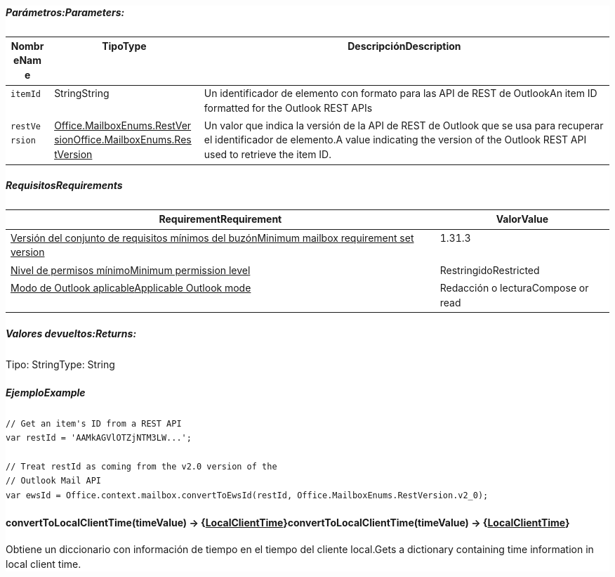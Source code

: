 ##### <a name="parameters"></a><span data-ttu-id="7d5f9-228">Parámetros:</span><span class="sxs-lookup"><span data-stu-id="7d5f9-228">Parameters:</span></span>

|<span data-ttu-id="7d5f9-229">Nombre</span><span class="sxs-lookup"><span data-stu-id="7d5f9-229">Name</span></span>| <span data-ttu-id="7d5f9-230">Tipo</span><span class="sxs-lookup"><span data-stu-id="7d5f9-230">Type</span></span>| <span data-ttu-id="7d5f9-231">Descripción</span><span class="sxs-lookup"><span data-stu-id="7d5f9-231">Description</span></span>|
|---|---|---|
|`itemId`| <span data-ttu-id="7d5f9-232">String</span><span class="sxs-lookup"><span data-stu-id="7d5f9-232">String</span></span>|<span data-ttu-id="7d5f9-233">Un identificador de elemento con formato para las API de REST de Outlook</span><span class="sxs-lookup"><span data-stu-id="7d5f9-233">An item ID formatted for the Outlook REST APIs</span></span>|
|`restVersion`| [<span data-ttu-id="7d5f9-234">Office.MailboxEnums.RestVersion</span><span class="sxs-lookup"><span data-stu-id="7d5f9-234">Office.MailboxEnums.RestVersion</span></span>](/javascript/api/outlook/office.mailboxenums.restversion)|<span data-ttu-id="7d5f9-235">Un valor que indica la versión de la API de REST de Outlook que se usa para recuperar el identificador de elemento.</span><span class="sxs-lookup"><span data-stu-id="7d5f9-235">A value indicating the version of the Outlook REST API used to retrieve the item ID.</span></span>|

##### <a name="requirements"></a><span data-ttu-id="7d5f9-236">Requisitos</span><span class="sxs-lookup"><span data-stu-id="7d5f9-236">Requirements</span></span>

|<span data-ttu-id="7d5f9-237">Requirement</span><span class="sxs-lookup"><span data-stu-id="7d5f9-237">Requirement</span></span>| <span data-ttu-id="7d5f9-238">Valor</span><span class="sxs-lookup"><span data-stu-id="7d5f9-238">Value</span></span>|
|---|---|
|[<span data-ttu-id="7d5f9-239">Versión del conjunto de requisitos mínimos del buzón</span><span class="sxs-lookup"><span data-stu-id="7d5f9-239">Minimum mailbox requirement set version</span></span>](/javascript/office/requirement-sets/outlook-api-requirement-sets)| <span data-ttu-id="7d5f9-240">1.3</span><span class="sxs-lookup"><span data-stu-id="7d5f9-240">1.3</span></span>|
|[<span data-ttu-id="7d5f9-241">Nivel de permisos mínimo</span><span class="sxs-lookup"><span data-stu-id="7d5f9-241">Minimum permission level</span></span>](https://docs.microsoft.com/outlook/add-ins/understanding-outlook-add-in-permissions)| <span data-ttu-id="7d5f9-242">Restringido</span><span class="sxs-lookup"><span data-stu-id="7d5f9-242">Restricted</span></span>|
|[<span data-ttu-id="7d5f9-243">Modo de Outlook aplicable</span><span class="sxs-lookup"><span data-stu-id="7d5f9-243">Applicable Outlook mode</span></span>](https://docs.microsoft.com/outlook/add-ins/#extension-points)| <span data-ttu-id="7d5f9-244">Redacción o lectura</span><span class="sxs-lookup"><span data-stu-id="7d5f9-244">Compose or read</span></span>|

##### <a name="returns"></a><span data-ttu-id="7d5f9-245">Valores devueltos:</span><span class="sxs-lookup"><span data-stu-id="7d5f9-245">Returns:</span></span>

<span data-ttu-id="7d5f9-246">Tipo: String</span><span class="sxs-lookup"><span data-stu-id="7d5f9-246">Type: String</span></span>

##### <a name="example"></a><span data-ttu-id="7d5f9-247">Ejemplo</span><span class="sxs-lookup"><span data-stu-id="7d5f9-247">Example</span></span>

```
// Get an item's ID from a REST API
var restId = 'AAMkAGVlOTZjNTM3LW...';

// Treat restId as coming from the v2.0 version of the
// Outlook Mail API
var ewsId = Office.context.mailbox.convertToEwsId(restId, Office.MailboxEnums.RestVersion.v2_0);
```

####  <a name="converttolocalclienttimetimevalue--localclienttimejavascriptapioutlookofficelocalclienttime"></a><span data-ttu-id="7d5f9-248">convertToLocalClientTime(timeValue) → {[LocalClientTime](/javascript/api/outlook/office.LocalClientTime)}</span><span class="sxs-lookup"><span data-stu-id="7d5f9-248">convertToLocalClientTime(timeValue) → {[LocalClientTime](/javascript/api/outlook/office.LocalClientTime)}</span></span>

<span data-ttu-id="7d5f9-249">Obtiene un diccionario con información de tiempo en el tiempo del cliente local.</span><span class="sxs-lookup"><span data-stu-id="7d5f9-249">Gets a dictionary containing time information in local client time.</span></span>
